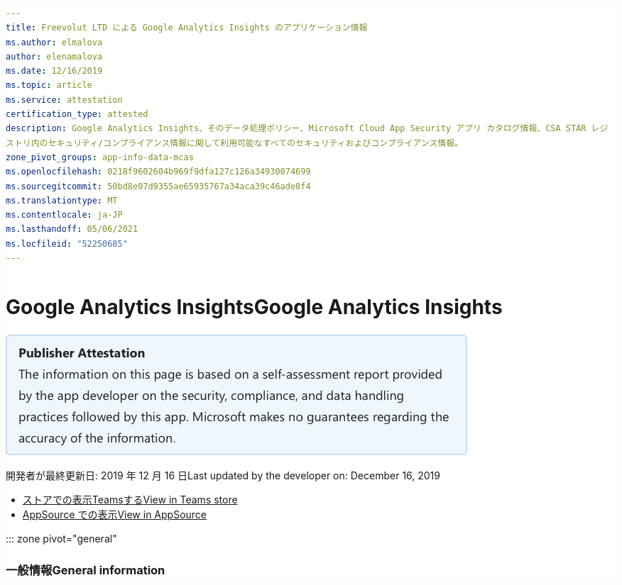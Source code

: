```yaml
---
title: Freevolut LTD による Google Analytics Insights のアプリケーション情報
ms.author: elmalova
author: elenamalova
ms.date: 12/16/2019
ms.topic: article
ms.service: attestation
certification_type: attested
description: Google Analytics Insights、そのデータ処理ポリシー、Microsoft Cloud App Security アプリ カタログ情報、CSA STAR レジストリ内のセキュリティ/コンプライアンス情報に関して利用可能なすべてのセキュリティおよびコンプライアンス情報。
zone_pivot_groups: app-info-data-mcas
ms.openlocfilehash: 0218f9602604b969f9dfa127c126a34930074699
ms.sourcegitcommit: 50bd8e07d9355ae65935767a34aca39c46ade8f4
ms.translationtype: MT
ms.contentlocale: ja-JP
ms.lasthandoff: 05/06/2021
ms.locfileid: "52250685"
---
```

# <a name="google-analytics-insights"></a><span data-ttu-id="c8b81-103">Google Analytics Insights</span><span class="sxs-lookup"><span data-stu-id="c8b81-103">Google Analytics Insights</span></span>

<p></p>
<img alt="Publisher Attestation: The information on this page is based on a self-assessment report provided by the app developer on the security, compliance, and data handling practices followed by this app. Microsoft makes no guarantees regarding the accuracy of the information." src="../media/attested.png" width="650" />
<p><span data-ttu-id="c8b81-104">開発者が最終更新日: 2019 年 12 月 16 日</span><span class="sxs-lookup"><span data-stu-id="c8b81-104">Last updated by the developer on: December 16, 2019</span></span></p>

* <span data-ttu-id="c8b81-105"><a href="https://teams.microsoft.com/l/app/aeff86e0-d07b-4537-ad02-9980424a93c5" target="_blank">ストアでの表示Teamsする</a></span><span class="sxs-lookup"><span data-stu-id="c8b81-105"><a href="https://teams.microsoft.com/l/app/aeff86e0-d07b-4537-ad02-9980424a93c5" target="_blank">View in Teams store</a></span></span>
* <span data-ttu-id="c8b81-106"><a href="https://appsource.microsoft.com/product/office/WA200000743" target="_blank">AppSource での表示</a></span><span class="sxs-lookup"><span data-stu-id="c8b81-106"><a href="https://appsource.microsoft.com/product/office/WA200000743" target="_blank">View in AppSource</a></span></span>

::: zone pivot="general"

### <a name="general-information"></a><span data-ttu-id="c8b81-107">一般情報</span><span class="sxs-lookup"><span data-stu-id="c8b81-107">General information</span></span>
